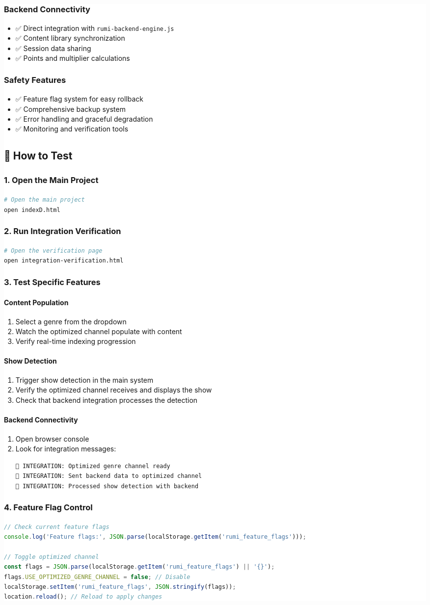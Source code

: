 ### **Backend Connectivity**
- ✅ Direct integration with `rumi-backend-engine.js`
- ✅ Content library synchronization
- ✅ Session data sharing
- ✅ Points and multiplier calculations

### **Safety Features**
- ✅ Feature flag system for easy rollback
- ✅ Comprehensive backup system
- ✅ Error handling and graceful degradation
- ✅ Monitoring and verification tools

## 🧪 How to Test

### **1. Open the Main Project**
```bash
# Open the main project
open indexD.html
```

### **2. Run Integration Verification**
```bash
# Open the verification page
open integration-verification.html
```

### **3. Test Specific Features**

#### **Content Population**
1. Select a genre from the dropdown
2. Watch the optimized channel populate with content
3. Verify real-time indexing progression

#### **Show Detection**
1. Trigger show detection in the main system
2. Verify the optimized channel receives and displays the show
3. Check that backend integration processes the detection

#### **Backend Connectivity**
1. Open browser console
2. Look for integration messages:
   ```
   🎯 INTEGRATION: Optimized genre channel ready
   📡 INTEGRATION: Sent backend data to optimized channel
   🎯 INTEGRATION: Processed show detection with backend
   ```

### **4. Feature Flag Control**
```javascript
// Check current feature flags
console.log('Feature flags:', JSON.parse(localStorage.getItem('rumi_feature_flags')));

// Toggle optimized channel
const flags = JSON.parse(localStorage.getItem('rumi_feature_flags') || '{}');
flags.USE_OPTIMIZED_GENRE_CHANNEL = false; // Disable
localStorage.setItem('rumi_feature_flags', JSON.stringify(flags));
location.reload(); // Reload to apply changes
```
